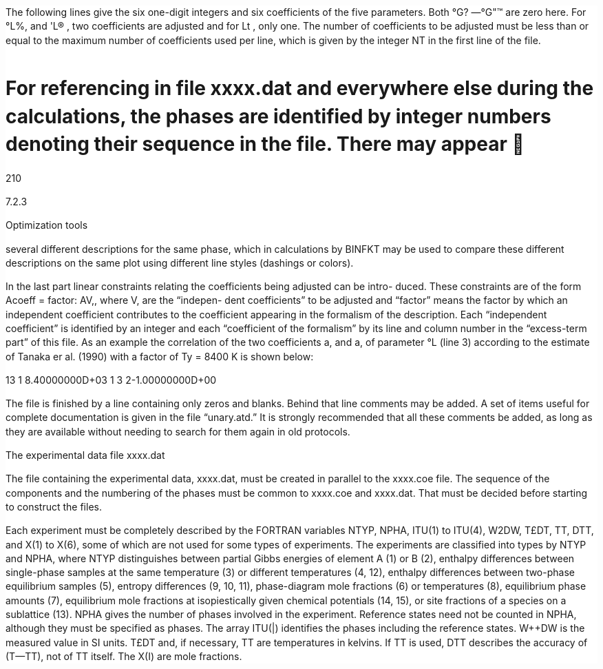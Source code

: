 The following lines give the six one-digit integers and six coefficients of the five
parameters. Both °G? —°G"™ are zero here. For °L%, and 'L® , two coefficients are
adjusted and for Lt , only one. The number of coefficients to be adjusted must be less
than or equal to the maximum number of coefficients used per line, which is given by
the integer NT in the first line of the file.

For referencing in file xxxx.dat and everywhere else during the calculations, the phases
are identified by integer numbers denoting their sequence in the file. There may appear

===========
210

7.2.3

Optimization tools

several different descriptions for the same phase, which in calculations by BINFKT may
be used to compare these different descriptions on the same plot using different line styles
(dashings or colors).

In the last part linear constraints relating the coefficients being adjusted can be intro-
duced. These constraints are of the form Acoeff = factor: AV,, where V, are the “indepen-
dent coefficients” to be adjusted and “factor” means the factor by which an independent
coefficient contributes to the coefficient appearing in the formalism of the description.
Each “independent coefficient” is identified by an integer and each “coefficient of the
formalism” by its line and column number in the “excess-term part” of this file. As
an example the correlation of the two coefficients a, and a, of parameter °L (line 3)
according to the estimate of Tanaka er al. (1990) with a factor of Ty = 8400 K is shown
below:

13 1 8.40000000D+03
1 3 2-1.00000000D+00

The file is finished by a line containing only zeros and blanks. Behind that line
comments may be added. A set of items useful for complete documentation is given in
the file “unary.atd.” It is strongly recommended that all these comments be added, as
long as they are available without needing to search for them again in old protocols.

The experimental data file xxxx.dat

The file containing the experimental data, xxxx.dat, must be created in parallel to the xxxx.coe
file. The sequence of the components and the numbering of the phases must be common
to xxxx.coe and xxxx.dat. That must be decided before starting to construct the files.

Each experiment must be completely described by the FORTRAN variables NTYP,
NPHA, ITU(1) to ITU(4), W2DW, T£DT, TT, DTT, and X(1) to X(6), some of which
are not used for some types of experiments. The experiments are classified into types
by NTYP and NPHA, where NTYP distinguishes between partial Gibbs energies of
element A (1) or B (2), enthalpy differences between single-phase samples at the same
temperature (3) or different temperatures (4, 12), enthalpy differences between two-phase
equilibrium samples (5), entropy differences (9, 10, 11), phase-diagram mole fractions
(6) or temperatures (8), equilibrium phase amounts (7), equilibrium mole fractions at
isopiestically given chemical potentials (14, 15), or site fractions of a species on a
sublattice (13). NPHA gives the number of phases involved in the experiment. Reference
states need not be counted in NPHA, although they must be specified as phases. The
array ITU(|) identifies the phases including the reference states. W++DW is the measured
value in SI units. T£DT and, if necessary, TT are temperatures in kelvins. If TT is used,
DTT describes the accuracy of (T—TT), not of TT itself. The X(I) are mole fractions.
